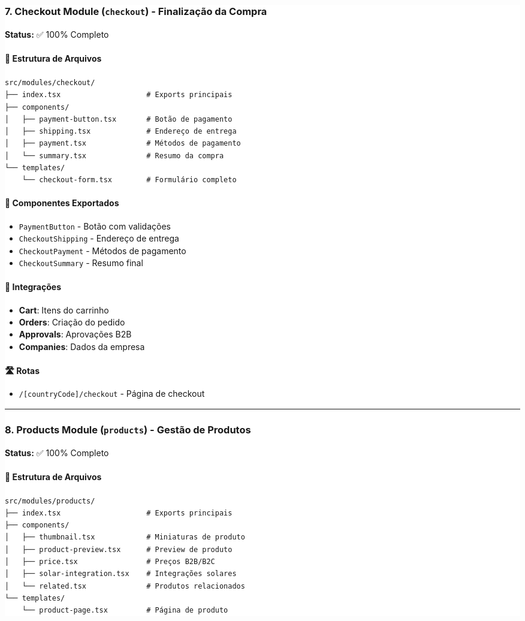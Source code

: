 
### 7. **Checkout Module** (`checkout`) - Finalização da Compra

**Status:** ✅ 100% Completo

#### 📁 Estrutura de Arquivos

```tsx
src/modules/checkout/
├── index.tsx                    # Exports principais
├── components/
│   ├── payment-button.tsx       # Botão de pagamento
│   ├── shipping.tsx             # Endereço de entrega
│   ├── payment.tsx              # Métodos de pagamento
│   └── summary.tsx              # Resumo da compra
└── templates/
    └── checkout-form.tsx        # Formulário completo
```

#### 🎨 Componentes Exportados

- `PaymentButton` - Botão com validações
- `CheckoutShipping` - Endereço de entrega
- `CheckoutPayment` - Métodos de pagamento
- `CheckoutSummary` - Resumo final

#### 🔗 Integrações

- **Cart**: Itens do carrinho
- **Orders**: Criação do pedido
- **Approvals**: Aprovações B2B
- **Companies**: Dados da empresa

#### 🛣️ Rotas

- `/[countryCode]/checkout` - Página de checkout

---

### 8. **Products Module** (`products`) - Gestão de Produtos

**Status:** ✅ 100% Completo

#### 📁 Estrutura de Arquivos

```tsx
src/modules/products/
├── index.tsx                    # Exports principais
├── components/
│   ├── thumbnail.tsx            # Miniaturas de produto
│   ├── product-preview.tsx      # Preview de produto
│   ├── price.tsx                # Preços B2B/B2C
│   ├── solar-integration.tsx    # Integrações solares
│   └── related.tsx              # Produtos relacionados
└── templates/
    └── product-page.tsx         # Página de produto
```
